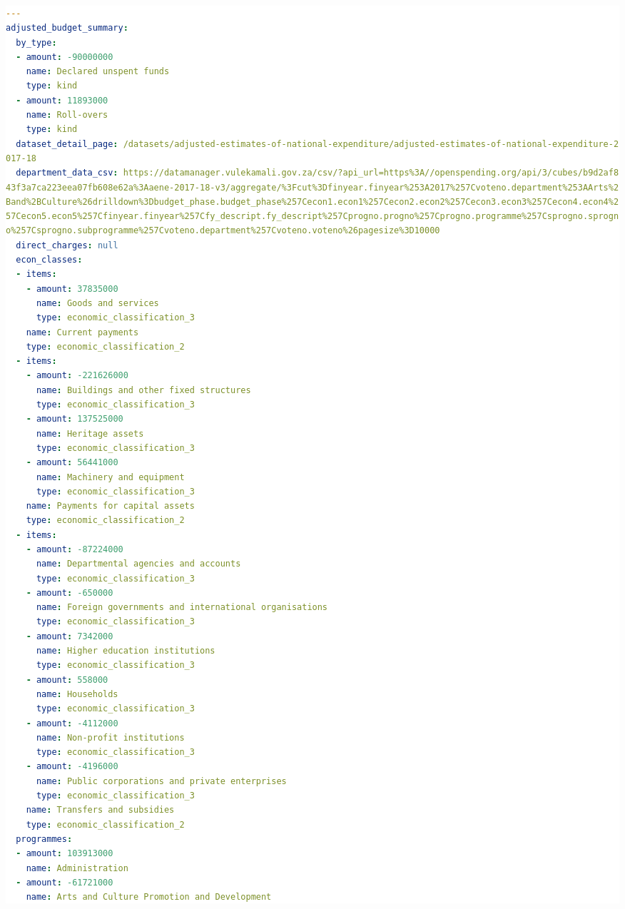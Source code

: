```yaml
---
adjusted_budget_summary:
  by_type:
  - amount: -90000000
    name: Declared unspent funds
    type: kind
  - amount: 11893000
    name: Roll-overs
    type: kind
  dataset_detail_page: /datasets/adjusted-estimates-of-national-expenditure/adjusted-estimates-of-national-expenditure-2017-18
  department_data_csv: https://datamanager.vulekamali.gov.za/csv/?api_url=https%3A//openspending.org/api/3/cubes/b9d2af843f3a7ca223eea07fb608e62a%3Aaene-2017-18-v3/aggregate/%3Fcut%3Dfinyear.finyear%253A2017%257Cvoteno.department%253AArts%2Band%2BCulture%26drilldown%3Dbudget_phase.budget_phase%257Cecon1.econ1%257Cecon2.econ2%257Cecon3.econ3%257Cecon4.econ4%257Cecon5.econ5%257Cfinyear.finyear%257Cfy_descript.fy_descript%257Cprogno.progno%257Cprogno.programme%257Csprogno.sprogno%257Csprogno.subprogramme%257Cvoteno.department%257Cvoteno.voteno%26pagesize%3D10000
  direct_charges: null
  econ_classes:
  - items:
    - amount: 37835000
      name: Goods and services
      type: economic_classification_3
    name: Current payments
    type: economic_classification_2
  - items:
    - amount: -221626000
      name: Buildings and other fixed structures
      type: economic_classification_3
    - amount: 137525000
      name: Heritage assets
      type: economic_classification_3
    - amount: 56441000
      name: Machinery and equipment
      type: economic_classification_3
    name: Payments for capital assets
    type: economic_classification_2
  - items:
    - amount: -87224000
      name: Departmental agencies and accounts
      type: economic_classification_3
    - amount: -650000
      name: Foreign governments and international organisations
      type: economic_classification_3
    - amount: 7342000
      name: Higher education institutions
      type: economic_classification_3
    - amount: 558000
      name: Households
      type: economic_classification_3
    - amount: -4112000
      name: Non-profit institutions
      type: economic_classification_3
    - amount: -4196000
      name: Public corporations and private enterprises
      type: economic_classification_3
    name: Transfers and subsidies
    type: economic_classification_2
  programmes:
  - amount: 103913000
    name: Administration
  - amount: -61721000
    name: Arts and Culture Promotion and Development
```